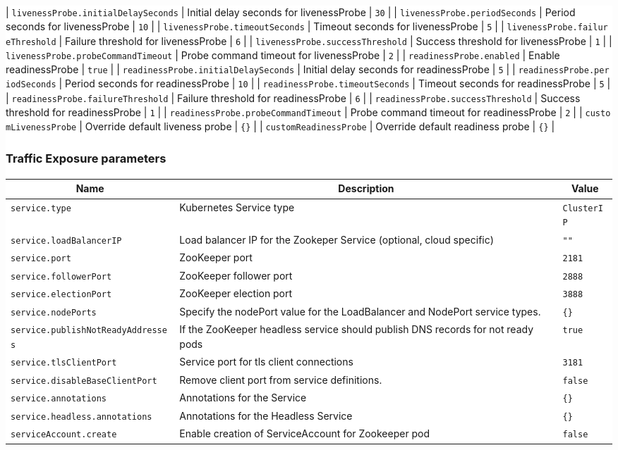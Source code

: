 | `livenessProbe.initialDelaySeconds`  | Initial delay seconds for livenessProbe                                                                                                                                                           | `30`            |
| `livenessProbe.periodSeconds`        | Period seconds for livenessProbe                                                                                                                                                                  | `10`            |
| `livenessProbe.timeoutSeconds`       | Timeout seconds for livenessProbe                                                                                                                                                                 | `5`             |
| `livenessProbe.failureThreshold`     | Failure threshold for livenessProbe                                                                                                                                                               | `6`             |
| `livenessProbe.successThreshold`     | Success threshold for livenessProbe                                                                                                                                                               | `1`             |
| `livenessProbe.probeCommandTimeout`  | Probe command timeout for livenessProbe                                                                                                                                                           | `2`             |
| `readinessProbe.enabled`             | Enable readinessProbe                                                                                                                                                                             | `true`          |
| `readinessProbe.initialDelaySeconds` | Initial delay seconds for readinessProbe                                                                                                                                                          | `5`             |
| `readinessProbe.periodSeconds`       | Period seconds for readinessProbe                                                                                                                                                                 | `10`            |
| `readinessProbe.timeoutSeconds`      | Timeout seconds for readinessProbe                                                                                                                                                                | `5`             |
| `readinessProbe.failureThreshold`    | Failure threshold for readinessProbe                                                                                                                                                              | `6`             |
| `readinessProbe.successThreshold`    | Success threshold for readinessProbe                                                                                                                                                              | `1`             |
| `readinessProbe.probeCommandTimeout` | Probe command timeout for readinessProbe                                                                                                                                                          | `2`             |
| `customLivenessProbe`                | Override default liveness probe                                                                                                                                                                   | `{}`            |
| `customReadinessProbe`               | Override default readiness probe                                                                                                                                                                  | `{}`            |


### Traffic Exposure parameters

| Name                                          | Description                                                                     | Value       |
| --------------------------------------------- | ------------------------------------------------------------------------------- | ----------- |
| `service.type`                                | Kubernetes Service type                                                         | `ClusterIP` |
| `service.loadBalancerIP`                      | Load balancer IP for the Zookeper Service (optional, cloud specific)            | `""`        |
| `service.port`                                | ZooKeeper port                                                                  | `2181`      |
| `service.followerPort`                        | ZooKeeper follower port                                                         | `2888`      |
| `service.electionPort`                        | ZooKeeper election port                                                         | `3888`      |
| `service.nodePorts`                           | Specify the nodePort value for the LoadBalancer and NodePort service types.     | `{}`        |
| `service.publishNotReadyAddresses`            | If the ZooKeeper headless service should publish DNS records for not ready pods | `true`      |
| `service.tlsClientPort`                       | Service port for tls client connections                                         | `3181`      |
| `service.disableBaseClientPort`               | Remove client port from service definitions.                                    | `false`     |
| `service.annotations`                         | Annotations for the Service                                                     | `{}`        |
| `service.headless.annotations`                | Annotations for the Headless Service                                            | `{}`        |
| `serviceAccount.create`                       | Enable creation of ServiceAccount for Zookeeper pod                             | `false`     |